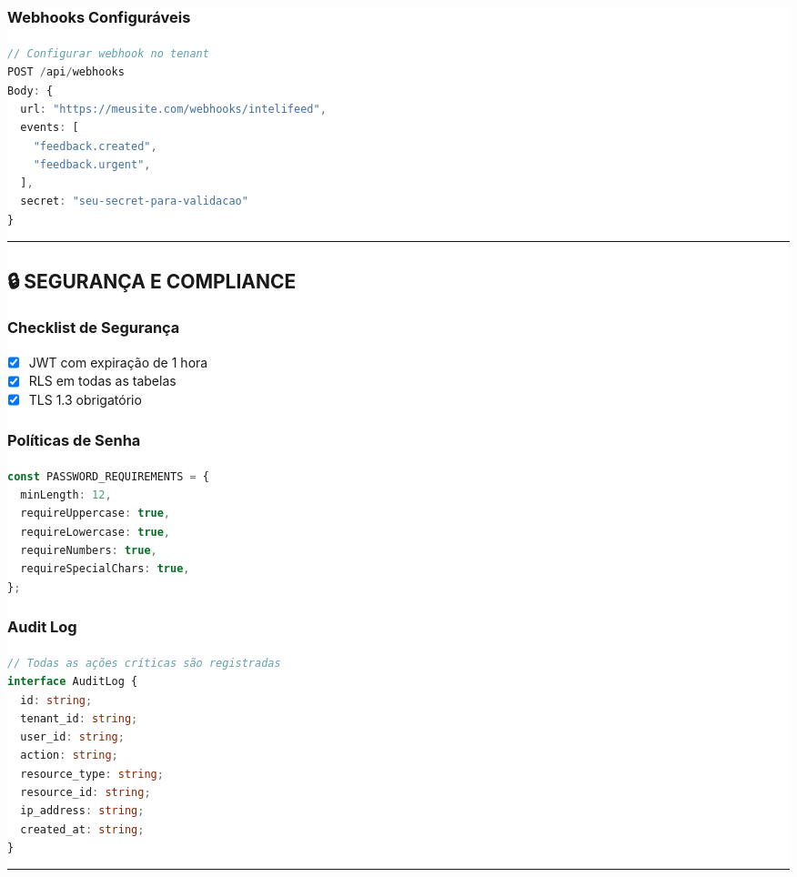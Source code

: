 ### Webhooks Configuráveis
```typescript
// Configurar webhook no tenant
POST /api/webhooks
Body: {
  url: "https://meusite.com/webhooks/intelifeed",
  events: [
    "feedback.created",
    "feedback.urgent",
  ],
  secret: "seu-secret-para-validacao"
}
```

---

## 🔒 SEGURANÇA E COMPLIANCE

### Checklist de Segurança
- [x] JWT com expiração de 1 hora
- [x] RLS em todas as tabelas
- [x] TLS 1.3 obrigatório

### Políticas de Senha
```typescript
const PASSWORD_REQUIREMENTS = {
  minLength: 12,
  requireUppercase: true,
  requireLowercase: true,
  requireNumbers: true,
  requireSpecialChars: true,
};
```

### Audit Log
```typescript
// Todas as ações críticas são registradas
interface AuditLog {
  id: string;
  tenant_id: string;
  user_id: string;
  action: string;
  resource_type: string;
  resource_id: string;
  ip_address: string;
  created_at: string;
}
```

---
